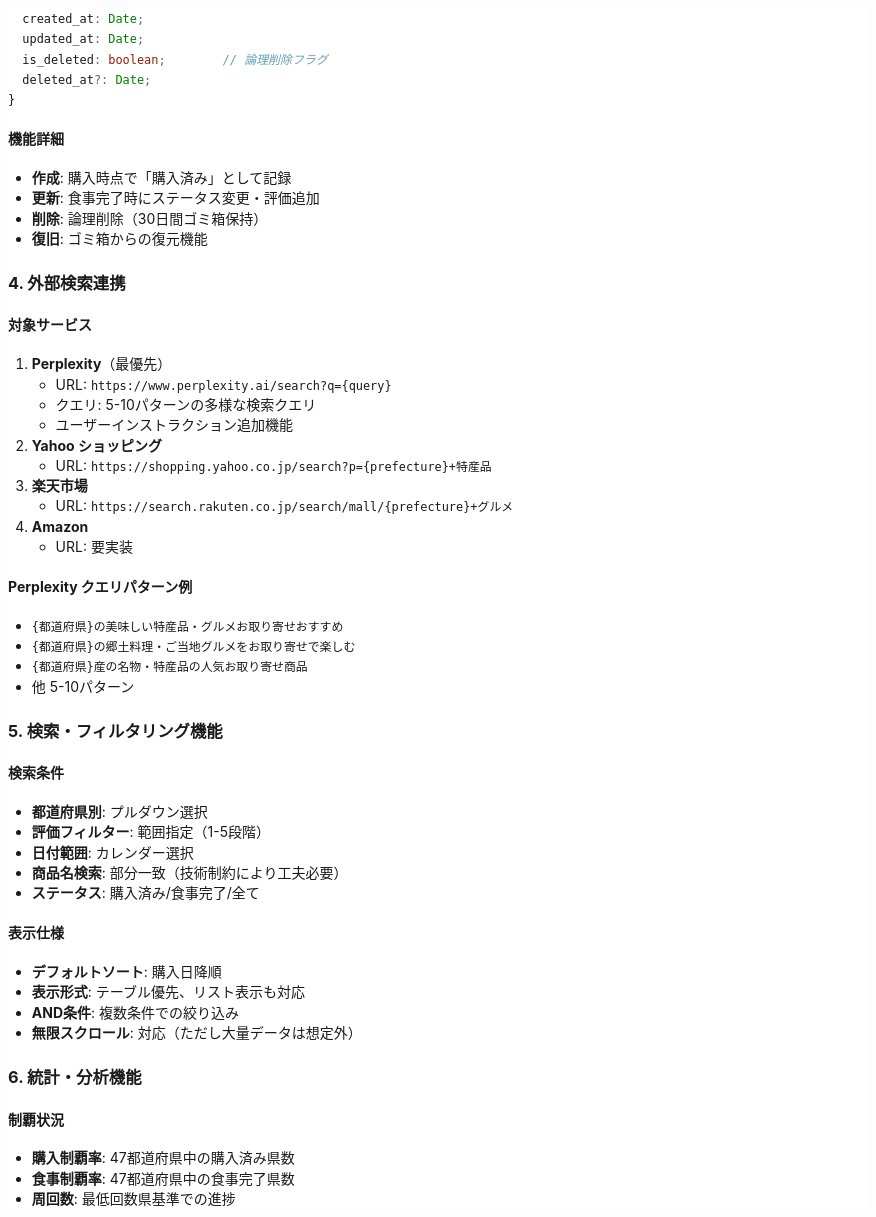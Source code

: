 ```typescript
  created_at: Date;
  updated_at: Date;
  is_deleted: boolean;        // 論理削除フラグ
  deleted_at?: Date;
}
```

#### 機能詳細
- **作成**: 購入時点で「購入済み」として記録
- **更新**: 食事完了時にステータス変更・評価追加
- **削除**: 論理削除（30日間ゴミ箱保持）
- **復旧**: ゴミ箱からの復元機能

### 4. 外部検索連携
#### 対象サービス
1. **Perplexity**（最優先）
   - URL: `https://www.perplexity.ai/search?q={query}`
   - クエリ: 5-10パターンの多様な検索クエリ
   - ユーザーインストラクション追加機能
2. **Yahoo ショッピング**
   - URL: `https://shopping.yahoo.co.jp/search?p={prefecture}+特産品`
3. **楽天市場**
   - URL: `https://search.rakuten.co.jp/search/mall/{prefecture}+グルメ`
4. **Amazon**
   - URL: 要実装

#### Perplexity クエリパターン例
- `{都道府県}の美味しい特産品・グルメお取り寄せおすすめ`
- `{都道府県}の郷土料理・ご当地グルメをお取り寄せで楽しむ`
- `{都道府県}産の名物・特産品の人気お取り寄せ商品`
- 他 5-10パターン

### 5. 検索・フィルタリング機能
#### 検索条件
- **都道府県別**: プルダウン選択
- **評価フィルター**: 範囲指定（1-5段階）
- **日付範囲**: カレンダー選択
- **商品名検索**: 部分一致（技術制約により工夫必要）
- **ステータス**: 購入済み/食事完了/全て

#### 表示仕様
- **デフォルトソート**: 購入日降順
- **表示形式**: テーブル優先、リスト表示も対応
- **AND条件**: 複数条件での絞り込み
- **無限スクロール**: 対応（ただし大量データは想定外）

### 6. 統計・分析機能
#### 制覇状況
- **購入制覇率**: 47都道府県中の購入済み県数
- **食事制覇率**: 47都道府県中の食事完了県数
- **周回数**: 最低回数県基準での進捗
